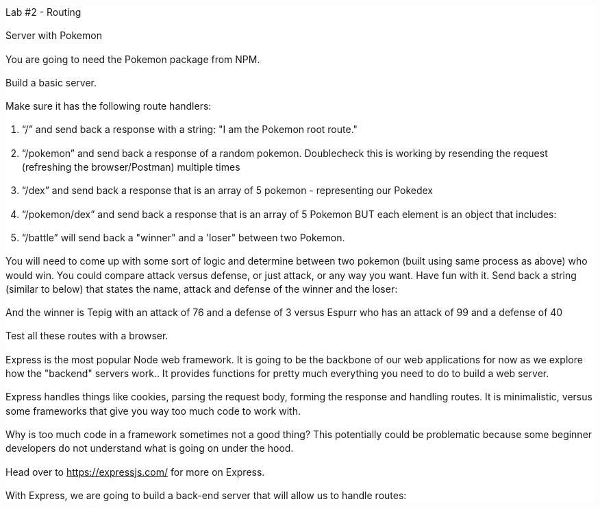 Lab #2 - Routing

Server with Pokemon

You are going to need the Pokemon package from NPM.

Build a basic server. 

Make sure it has the following route handlers:

1.	“/” and send back a response with a string: "I am the Pokemon root route."

2.	“/pokemon” and send back a response of a random pokemon. Doublecheck this is working by resending the request (refreshing the browser/Postman) multiple times

3.	“/dex” and send back a response that is an array of 5 pokemon - representing our Pokedex

4.	“/pokemon/dex” and send back a response that is an array of 5 Pokemon BUT each element is an object that includes: 

 

5.	“/battle” will send back a "winner" and a 'loser" between two Pokemon.

You will need to come up with some sort of logic and determine between two pokemon (built using same process as above) who would win.
You could compare attack versus defense, or just attack, or any way you want. Have fun with it.
Send back a string (similar to below) that states the name, attack and defense of the winner and the loser:

And the winner is Tepig with an attack of 76 and a defense of 3 versus 
Espurr who has an attack of 99 and a defense of 40

Test all these routes with a browser.


Express is the most popular Node web framework. It is going to be the backbone of our web applications for now as we explore how the "backend" servers work.. It provides functions for pretty much everything you need to do to build a web server.

Express handles things like cookies, parsing the request body, forming the response and handling routes. It is minimalistic, versus some frameworks that give you way too much code to work with.

Why is too much code in a framework sometimes not a good thing? This potentially could be problematic because some beginner developers do not understand what is going on under the hood.

Head over to https://expressjs.com/ for more on Express.

With Express, we are going to build a back-end server that will allow us to handle routes:
